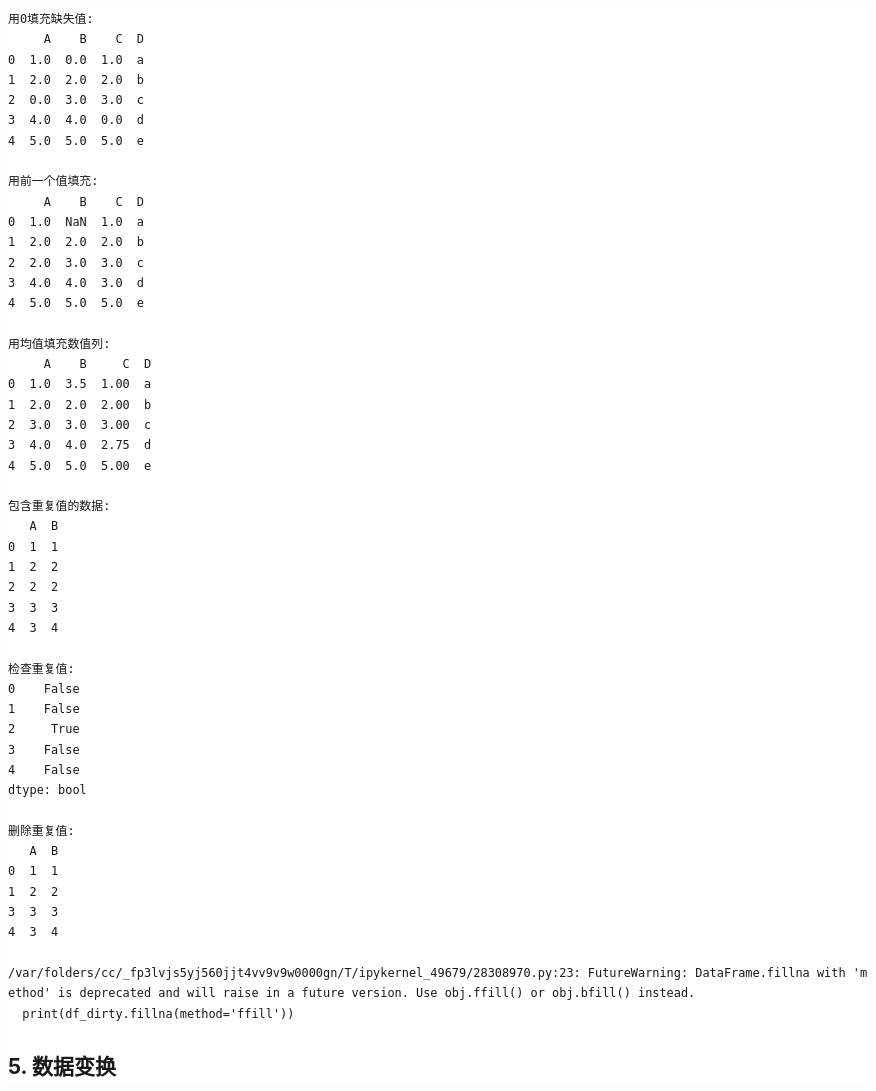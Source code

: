     用0填充缺失值:
         A    B    C  D
    0  1.0  0.0  1.0  a
    1  2.0  2.0  2.0  b
    2  0.0  3.0  3.0  c
    3  4.0  4.0  0.0  d
    4  5.0  5.0  5.0  e

    用前一个值填充:
         A    B    C  D
    0  1.0  NaN  1.0  a
    1  2.0  2.0  2.0  b
    2  2.0  3.0  3.0  c
    3  4.0  4.0  3.0  d
    4  5.0  5.0  5.0  e

    用均值填充数值列:
         A    B     C  D
    0  1.0  3.5  1.00  a
    1  2.0  2.0  2.00  b
    2  3.0  3.0  3.00  c
    3  4.0  4.0  2.75  d
    4  5.0  5.0  5.00  e

    包含重复值的数据:
       A  B
    0  1  1
    1  2  2
    2  2  2
    3  3  3
    4  3  4

    检查重复值:
    0    False
    1    False
    2     True
    3    False
    4    False
    dtype: bool

    删除重复值:
       A  B
    0  1  1
    1  2  2
    3  3  3
    4  3  4

    /var/folders/cc/_fp3lvjs5yj560jjt4vv9v9w0000gn/T/ipykernel_49679/28308970.py:23: FutureWarning: DataFrame.fillna with 'method' is deprecated and will raise in a future version. Use obj.ffill() or obj.bfill() instead.
      print(df_dirty.fillna(method='ffill'))

## 5. 数据变换
